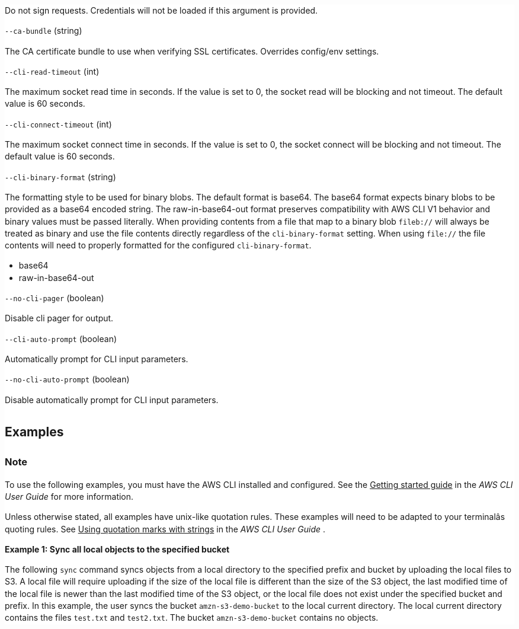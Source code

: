 Do not sign requests. Credentials will not be loaded if this argument is provided.

`--ca-bundle` (string)

The CA certificate bundle to use when verifying SSL certificates. Overrides config/env settings.

`--cli-read-timeout` (int)

The maximum socket read time in seconds. If the value is set to 0, the socket read will be blocking and not timeout. The default value is 60 seconds.

`--cli-connect-timeout` (int)

The maximum socket connect time in seconds. If the value is set to 0, the socket connect will be blocking and not timeout. The default value is 60 seconds.

`--cli-binary-format` (string)

The formatting style to be used for binary blobs. The default format is base64. The base64 format expects binary blobs to be provided as a base64 encoded string. The raw-in-base64-out format preserves compatibility with AWS CLI V1 behavior and binary values must be passed literally. When providing contents from a file that map to a binary blob `fileb://` will always be treated as binary and use the file contents directly regardless of the `cli-binary-format` setting. When using `file://` the file contents will need to properly formatted for the configured `cli-binary-format`.

- base64
- raw-in-base64-out

`--no-cli-pager` (boolean)

Disable cli pager for output.

`--cli-auto-prompt` (boolean)

Automatically prompt for CLI input parameters.

`--no-cli-auto-prompt` (boolean)

Disable automatically prompt for CLI input parameters.

## Examples

### Note

To use the following examples, you must have the AWS CLI installed and configured. See the [Getting started guide](https://docs.aws.amazon.com/cli/latest/userguide/cli-chap-getting-started.html) in the *AWS CLI User Guide* for more information.

Unless otherwise stated, all examples have unix-like quotation rules. These examples will need to be adapted to your terminalâs quoting rules. See [Using quotation marks with strings](https://docs.aws.amazon.com/cli/latest/userguide/cli-usage-parameters-quoting-strings.html) in the *AWS CLI User Guide* .

**Example 1: Sync all local objects to the specified bucket**

The following `sync` command syncs objects from a local directory to the specified prefix and bucket by
uploading the local files to S3.  A local file will require uploading if the size of the local file is different than
the size of the S3 object, the last modified time of the local file is newer than the last modified time of the S3
object, or the local file does not exist under the specified bucket and prefix.  In this example, the user syncs the
bucket `amzn-s3-demo-bucket` to the local current directory.  The local current directory contains the files `test.txt` and
`test2.txt`.  The bucket `amzn-s3-demo-bucket` contains no objects.
